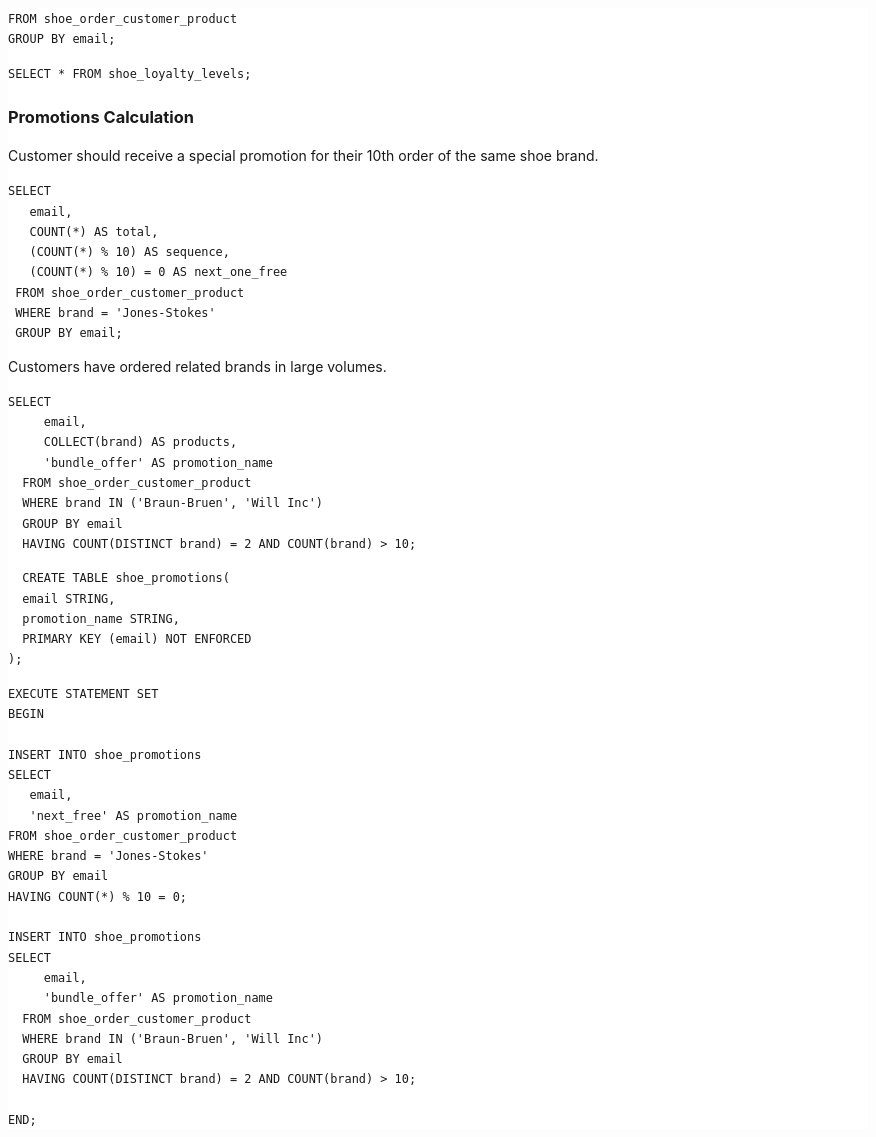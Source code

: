 ```
FROM shoe_order_customer_product
GROUP BY email;
```

```
SELECT * FROM shoe_loyalty_levels;
```

### Promotions Calculation

Customer should receive a special promotion for their 10th order of the same shoe brand.

```
SELECT
   email,
   COUNT(*) AS total,
   (COUNT(*) % 10) AS sequence,
   (COUNT(*) % 10) = 0 AS next_one_free
 FROM shoe_order_customer_product
 WHERE brand = 'Jones-Stokes'
 GROUP BY email;
```

Customers have ordered related brands in large volumes.

```
SELECT
     email,
     COLLECT(brand) AS products,
     'bundle_offer' AS promotion_name
  FROM shoe_order_customer_product
  WHERE brand IN ('Braun-Bruen', 'Will Inc')
  GROUP BY email
  HAVING COUNT(DISTINCT brand) = 2 AND COUNT(brand) > 10;
```

```
  CREATE TABLE shoe_promotions(
  email STRING,
  promotion_name STRING,
  PRIMARY KEY (email) NOT ENFORCED
);
```

```
EXECUTE STATEMENT SET 
BEGIN

INSERT INTO shoe_promotions
SELECT
   email,
   'next_free' AS promotion_name
FROM shoe_order_customer_product
WHERE brand = 'Jones-Stokes'
GROUP BY email
HAVING COUNT(*) % 10 = 0;

INSERT INTO shoe_promotions
SELECT
     email,
     'bundle_offer' AS promotion_name
  FROM shoe_order_customer_product
  WHERE brand IN ('Braun-Bruen', 'Will Inc')
  GROUP BY email
  HAVING COUNT(DISTINCT brand) = 2 AND COUNT(brand) > 10;

END;
```